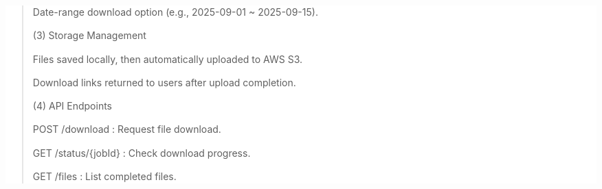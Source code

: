 > 
> 
> 
> Date-range download option (e.g., 2025-09-01 ~ 2025-09-15).
> 
> 
> 
> 
> 
> 
> 
> (3) Storage Management
> 
> 
> 
> 
> 
> 
> 
> Files saved locally, then automatically uploaded to AWS S3.
> 
> 
> 
> 
> 
> 
> 
> 
> Download links returned to users after upload completion.
> 
> 
> 
> 
> 
> 
> 
> (4) API Endpoints
> 
> 
> 
> 
> 
> 
> 
> POST /download : Request file download.
> 
> 
> 
> 
> 
> 
> 
> 
> GET /status/{jobId} : Check download progress.
> 
> 
> 
> 
> 
> 
> 
> 
> GET /files : List completed files.
> 